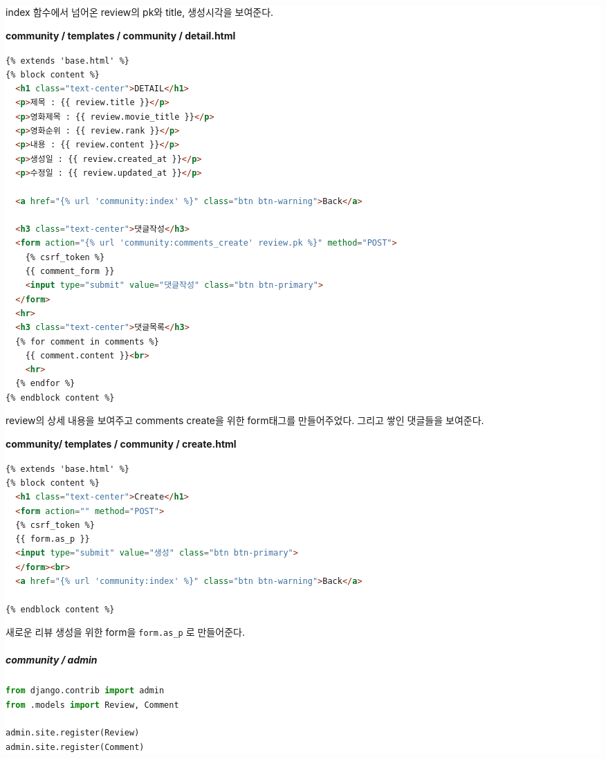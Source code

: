 index 함수에서 넘어온 review의 pk와 title, 생성시각을 보여준다.

**community / templates / community / detail.html**

```html
{% extends 'base.html' %}
{% block content %}
  <h1 class="text-center">DETAIL</h1>
  <p>제목 : {{ review.title }}</p>
  <p>영화제목 : {{ review.movie_title }}</p>
  <p>영화순위 : {{ review.rank }}</p>
  <p>내용 : {{ review.content }}</p>
  <p>생성일 : {{ review.created_at }}</p>
  <p>수정일 : {{ review.updated_at }}</p>

  <a href="{% url 'community:index' %}" class="btn btn-warning">Back</a>
  
  <h3 class="text-center">댓글작성</h3>
  <form action="{% url 'community:comments_create' review.pk %}" method="POST">
    {% csrf_token %}
    {{ comment_form }}
    <input type="submit" value="댓글작성" class="btn btn-primary">
  </form>
  <hr>
  <h3 class="text-center">댓글목록</h3>
  {% for comment in comments %}
    {{ comment.content }}<br>
    <hr>
  {% endfor %}
{% endblock content %}
```

review의 상세 내용을 보여주고 comments create을 위한 form태그를 만들어주었다. 그리고 쌓인 댓글들을 보여준다.

**community/ templates / community / create.html**

```html
{% extends 'base.html' %}
{% block content %}
  <h1 class="text-center">Create</h1>
  <form action="" method="POST">
  {% csrf_token %}
  {{ form.as_p }}
  <input type="submit" value="생성" class="btn btn-primary">
  </form><br>
  <a href="{% url 'community:index' %}" class="btn btn-warning">Back</a>

{% endblock content %}
```

새로운 리뷰 생성을 위한 form을 ```form.as_p``` 로 만들어준다. 

##### community / admin

```python
from django.contrib import admin
from .models import Review, Comment

admin.site.register(Review)
admin.site.register(Comment)
```
